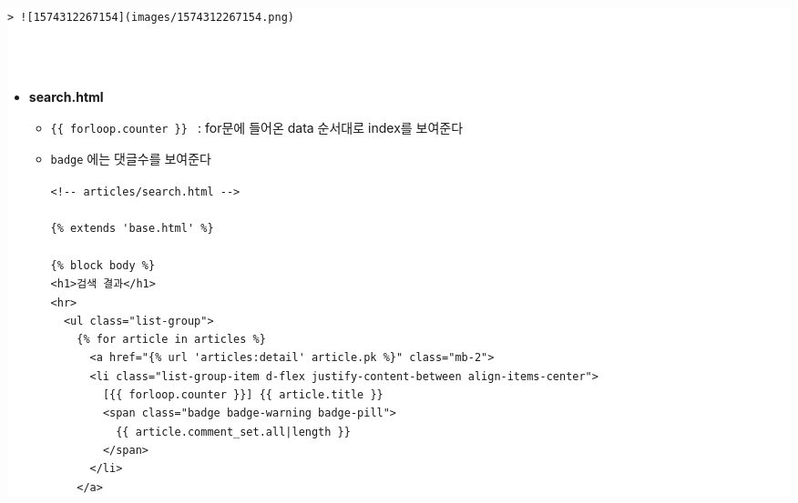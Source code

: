     > ![1574312267154](images/1574312267154.png)

  <br>

  <br>

- **search.html**

  - `{{ forloop.counter }} ` : for문에 들어온 data 순서대로 index를 보여준다

  - `badge` 에는 댓글수를 보여준다

    ```django
    <!-- articles/search.html -->
    
    {% extends 'base.html' %}
    
    {% block body %}
    <h1>검색 결과</h1>
    <hr>
      <ul class="list-group">
        {% for article in articles %}
          <a href="{% url 'articles:detail' article.pk %}" class="mb-2">
          <li class="list-group-item d-flex justify-content-between align-items-center">
            [{{ forloop.counter }}] {{ article.title }}
            <span class="badge badge-warning badge-pill">
              {{ article.comment_set.all|length }}
            </span>
          </li>
        </a>